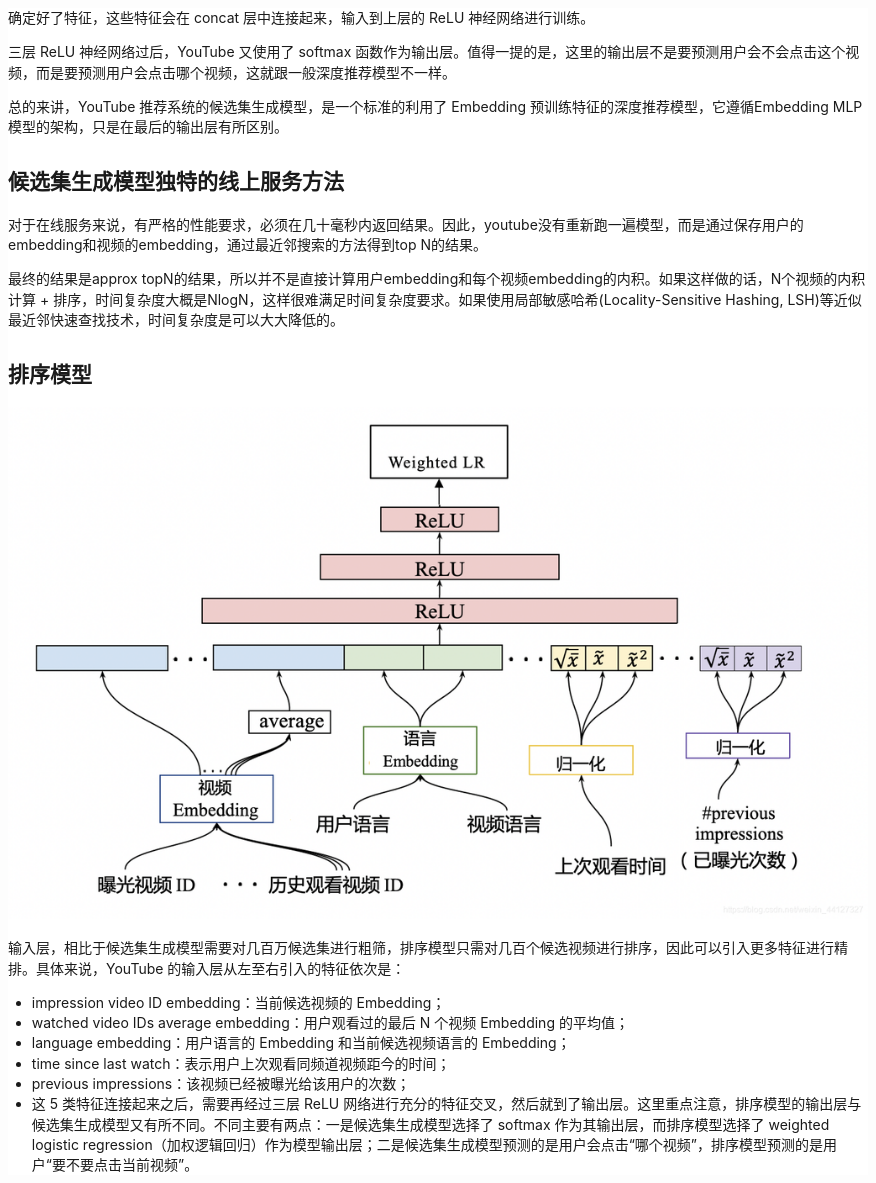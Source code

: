 确定好了特征，这些特征会在 concat 层中连接起来，输入到上层的 ReLU 神经网络进行训练。

三层 ReLU 神经网络过后，YouTube 又使用了 softmax 函数作为输出层。值得一提的是，这里的输出层不是要预测用户会不会点击这个视频，而是要预测用户会点击哪个视频，这就跟一般深度推荐模型不一样。

总的来讲，YouTube 推荐系统的候选集生成模型，是一个标准的利用了 Embedding 预训练特征的深度推荐模型，它遵循Embedding MLP 模型的架构，只是在最后的输出层有所区别。

## 候选集生成模型独特的线上服务方法

对于在线服务来说，有严格的性能要求，必须在几十毫秒内返回结果。因此，youtube没有重新跑一遍模型，而是通过保存用户的embedding和视频的embedding，通过最近邻搜索的方法得到top N的结果。

最终的结果是approx topN的结果，所以并不是直接计算用户embedding和每个视频embedding的内积。如果这样做的话，N个视频的内积计算 + 排序，时间复杂度大概是NlogN，这样很难满足时间复杂度要求。如果使用局部敏感哈希(Locality-Sensitive Hashing, LSH)等近似最近邻快速查找技术，时间复杂度是可以大大降低的。

## 排序模型

![](images\sorted.png)

输入层，相比于候选集生成模型需要对几百万候选集进行粗筛，排序模型只需对几百个候选视频进行排序，因此可以引入更多特征进行精排。具体来说，YouTube 的输入层从左至右引入的特征依次是：

- impression video ID embedding：当前候选视频的 Embedding；
- watched video IDs average embedding：用户观看过的最后 N 个视频 Embedding 的平均值；
- language embedding：用户语言的 Embedding 和当前候选视频语言的 Embedding；
- time since last watch：表示用户上次观看同频道视频距今的时间；
- previous impressions：该视频已经被曝光给该用户的次数；
- 这 5 类特征连接起来之后，需要再经过三层 ReLU 网络进行充分的特征交叉，然后就到了输出层。这里重点注意，排序模型的输出层与候选集生成模型又有所不同。不同主要有两点：一是候选集生成模型选择了 softmax 作为其输出层，而排序模型选择了 weighted logistic regression（加权逻辑回归）作为模型输出层；二是候选集生成模型预测的是用户会点击“哪个视频”，排序模型预测的是用户“要不要点击当前视频”。
